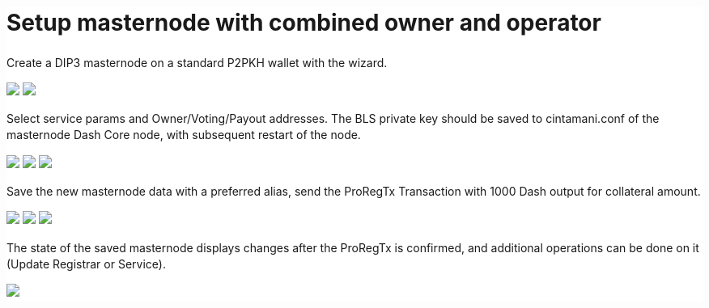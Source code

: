 # Setup masternode with combined owner and operator

Create a DIP3 masternode on a standard P2PKH wallet with the wizard.

<p><image src="op_own/p1.png" width="800" />
   <image src="op_own/p2.png" width="800" /></p>

Select service params and Owner/Voting/Payout addresses.
The BLS private key should be saved to cintamani.conf of the masternode Dash Core node,
with subsequent restart of the node.

<p><image src="op_own/p3.png" width="800" />
   <image src="op_own/p4.png" width="800" />
   <image src="op_own/p5.png" width="800" /></p>

Save the new masternode data with a preferred alias, send the ProRegTx Transaction
with 1000 Dash output for collateral amount.

<p><image src="op_own/p6.png" width="800" />
   <image src="op_own/p7.png" width="800" />
   <image src="op_own/p8.png" width="800" /></p>

The state of the saved masternode displays changes after the ProRegTx is confirmed,
and additional operations can be done on it (Update Registrar or Service).

<p><image src="op_own/p9.png" width="800" /></p>
